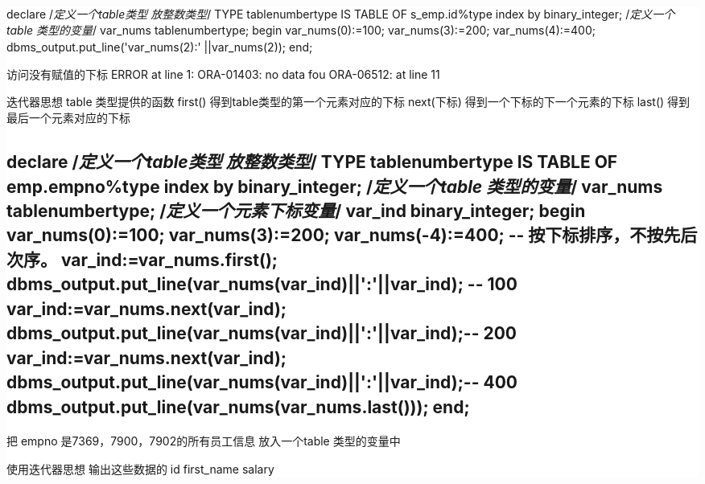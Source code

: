 declare
    /*定义一个table类型 放整数类型*/
    TYPE  tablenumbertype  IS TABLE   OF
    s_emp.id%type index by  binary_integer;
    /*定义一个table 类型的变量*/
    var_nums  tablenumbertype;
begin
    var_nums(0):=100;
    var_nums(3):=200;
    var_nums(4):=400;
    dbms_output.put_line('var_nums(2):'
    ||var_nums(2));
end;

访问没有赋值的下标
ERROR at line 1:
ORA-01403: no data fou
ORA-06512: at line 11

迭代器思想
table 类型提供的函数
first() 得到table类型的第一个元素对应的下标 
next(下标)  得到一个下标的下一个元素的下标 
last()  得到最后一个元素对应的下标

declare
    /*定义一个table类型 放整数类型*/
    TYPE  tablenumbertype  IS TABLE   OF
    emp.empno%type index by binary_integer;
    /*定义一个table 类型的变量*/
    var_nums  tablenumbertype;
    /*定义一个元素下标变量*/
    var_ind   binary_integer;
begin
    var_nums(0):=100;
    var_nums(3):=200;
    var_nums(-4):=400; --  按下标排序，不按先后次序。
    var_ind:=var_nums.first();
    dbms_output.put_line(var_nums(var_ind)||':'||var_ind); -- 100
    var_ind:=var_nums.next(var_ind); 
    dbms_output.put_line(var_nums(var_ind)||':'||var_ind);-- 200
    var_ind:=var_nums.next(var_ind); 
    dbms_output.put_line(var_nums(var_ind)||':'||var_ind);-- 400
    dbms_output.put_line(var_nums(var_nums.last()));
end;
-------------------------------------
把 empno 是7369，7900，7902的所有员工信息  放入一个table
类型的变量中

使用迭代器思想 输出这些数据的
id  first_name salary 
